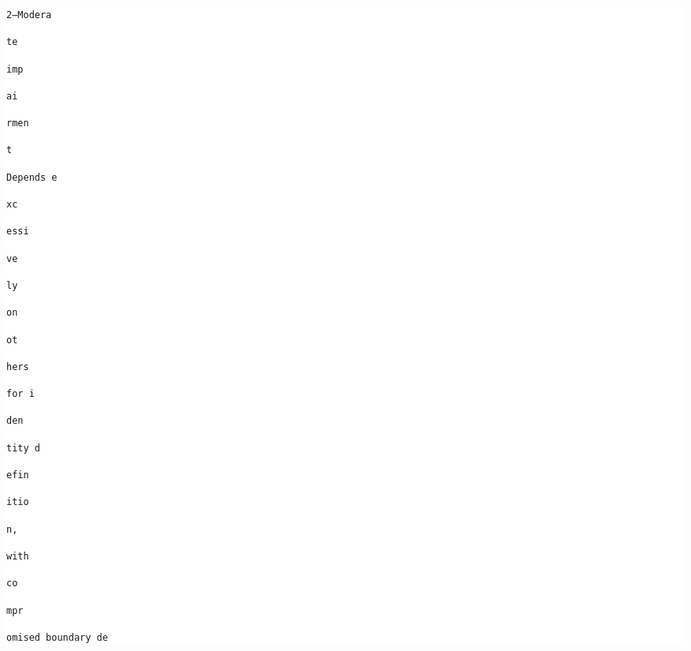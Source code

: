 ```
2—Modera
```
```
te
```
```
imp
```
```
ai
```
```
rmen
```
```
t
```
```
Depends e
```
```
xc
```
```
essi
```
```
ve
```
```
ly
```
```
on
```
```
ot
```
```
hers
```
```
for i
```
```
den
```
```
tity d
```
```
efin
```
```
itio
```
```
n,
```
```
with
```
```
co
```
```
mpr
```
```
omised boundary de
```
```
```